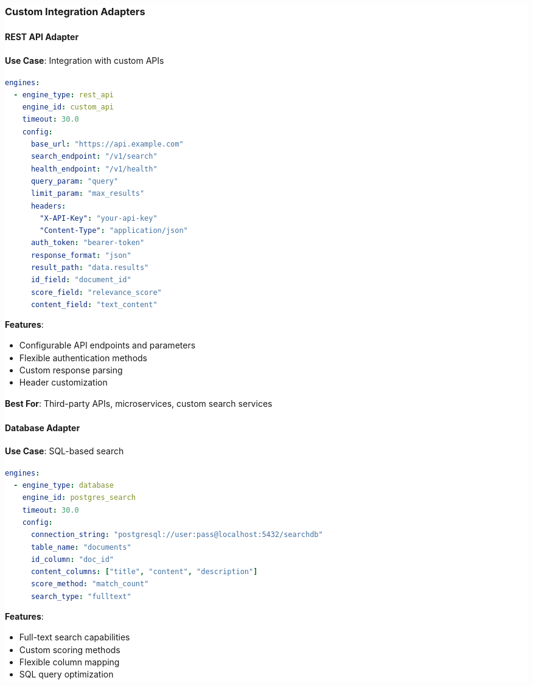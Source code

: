 ### Custom Integration Adapters

#### REST API Adapter
**Use Case**: Integration with custom APIs

```yaml
engines:
  - engine_type: rest_api
    engine_id: custom_api
    timeout: 30.0
    config:
      base_url: "https://api.example.com"
      search_endpoint: "/v1/search"
      health_endpoint: "/v1/health"
      query_param: "query"
      limit_param: "max_results"
      headers:
        "X-API-Key": "your-api-key"
        "Content-Type": "application/json"
      auth_token: "bearer-token"
      response_format: "json"
      result_path: "data.results"
      id_field: "document_id"
      score_field: "relevance_score"
      content_field: "text_content"
```

**Features**:
- Configurable API endpoints and parameters
- Flexible authentication methods
- Custom response parsing
- Header customization

**Best For**: Third-party APIs, microservices, custom search services

#### Database Adapter
**Use Case**: SQL-based search

```yaml
engines:
  - engine_type: database
    engine_id: postgres_search
    timeout: 30.0
    config:
      connection_string: "postgresql://user:pass@localhost:5432/searchdb"
      table_name: "documents"
      id_column: "doc_id"
      content_columns: ["title", "content", "description"]
      score_method: "match_count"
      search_type: "fulltext"
```

**Features**:
- Full-text search capabilities
- Custom scoring methods
- Flexible column mapping
- SQL query optimization
